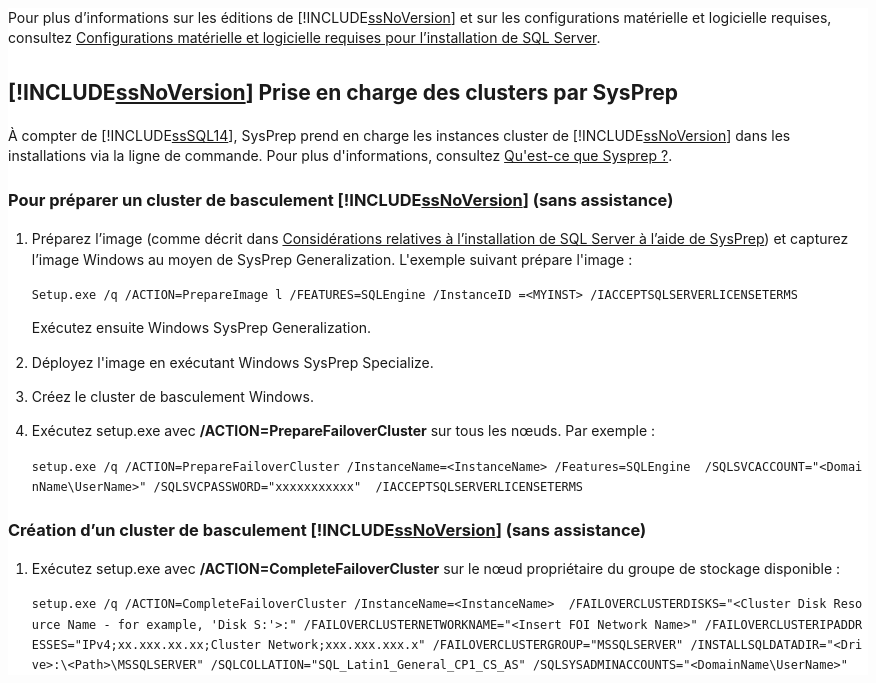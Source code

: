 Pour plus d’informations sur les éditions de [!INCLUDE[ssNoVersion](../../includes/ssnoversion-md.md)] et sur les configurations matérielle et logicielle requises, consultez [Configurations matérielle et logicielle requises pour l’installation de SQL Server](../../sql-server/install/hardware-and-software-requirements-for-installing-sql-server.md). 
    
##  <a name="ssnoversion-sysprep-cluster-support"></a><a name="sysprep"></a> [!INCLUDE[ssNoVersion](../../includes/ssnoversion-md.md)] Prise en charge des clusters par SysPrep  
 À compter de [!INCLUDE[ssSQL14](../../includes/sssql14-md.md)], SysPrep prend en charge les instances cluster de [!INCLUDE[ssNoVersion](../../includes/ssnoversion-md.md)] dans les installations via la ligne de commande. Pour plus d'informations, consultez [Qu'est-ce que Sysprep ?](https://msdn.microsoft.com/library/cc721940\(v=WS.10\).aspx). 
  
### <a name="to-prepare-a-ssnoversion-failover-cluster-unattended"></a>Pour préparer un cluster de basculement [!INCLUDE[ssNoVersion](../../includes/ssnoversion-md.md)] (sans assistance)  
  
1. Préparez l’image (comme décrit dans [Considérations relatives à l’installation de SQL Server à l’aide de SysPrep](../../database-engine/install-windows/considerations-for-installing-sql-server-using-sysprep.md)) et capturez l’image Windows au moyen de SysPrep Generalization. L'exemple suivant prépare l'image :  
  
    ```  
    Setup.exe /q /ACTION=PrepareImage l /FEATURES=SQLEngine /InstanceID =<MYINST> /IACCEPTSQLSERVERLICENSETERMS  
    ```  
  
     Exécutez ensuite Windows SysPrep Generalization. 
  
2. Déployez l'image en exécutant Windows SysPrep Specialize. 
  
3. Créez le cluster de basculement Windows. 
  
4. Exécutez setup.exe avec **/ACTION=PrepareFailoverCluster** sur tous les nœuds. Par exemple :  
  
    ```  
    setup.exe /q /ACTION=PrepareFailoverCluster /InstanceName=<InstanceName> /Features=SQLEngine  /SQLSVCACCOUNT="<DomainName\UserName>" /SQLSVCPASSWORD="xxxxxxxxxxx"  /IACCEPTSQLSERVERLICENSETERMS  
    ```  
  
### <a name="complete-a-ssnoversion-failover-cluster-unattended"></a>Création d’un cluster de basculement [!INCLUDE[ssNoVersion](../../includes/ssnoversion-md.md)] (sans assistance)  
  
1. Exécutez setup.exe avec **/ACTION=CompleteFailoverCluster** sur le nœud propriétaire du groupe de stockage disponible :  
  
    ```  
    setup.exe /q /ACTION=CompleteFailoverCluster /InstanceName=<InstanceName>  /FAILOVERCLUSTERDISKS="<Cluster Disk Resource Name - for example, 'Disk S:'>:" /FAILOVERCLUSTERNETWORKNAME="<Insert FOI Network Name>" /FAILOVERCLUSTERIPADDRESSES="IPv4;xx.xxx.xx.xx;Cluster Network;xxx.xxx.xxx.x" /FAILOVERCLUSTERGROUP="MSSQLSERVER" /INSTALLSQLDATADIR="<Drive>:\<Path>\MSSQLSERVER" /SQLCOLLATION="SQL_Latin1_General_CP1_CS_AS" /SQLSYSADMINACCOUNTS="<DomainName\UserName>"  
    ```  
  